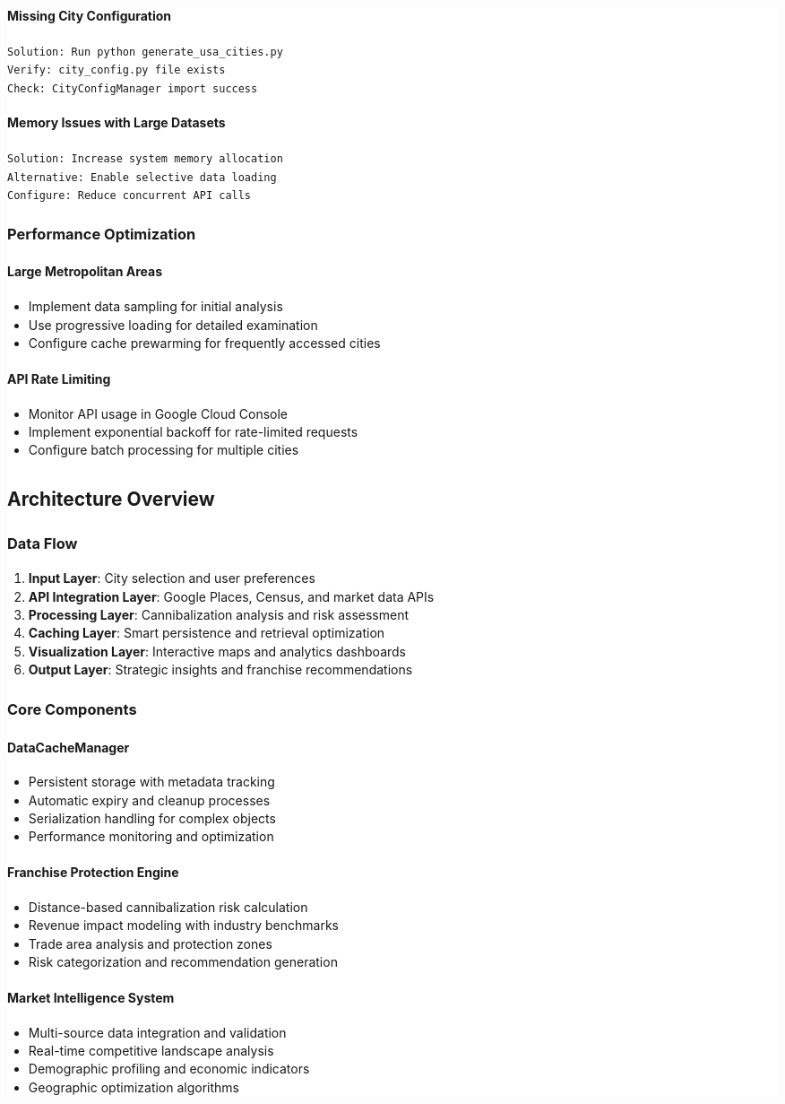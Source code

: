 #### Missing City Configuration
```
Solution: Run python generate_usa_cities.py
Verify: city_config.py file exists
Check: CityConfigManager import success
```

#### Memory Issues with Large Datasets
```
Solution: Increase system memory allocation
Alternative: Enable selective data loading
Configure: Reduce concurrent API calls
```

### Performance Optimization

#### Large Metropolitan Areas
- Implement data sampling for initial analysis
- Use progressive loading for detailed examination
- Configure cache prewarming for frequently accessed cities

#### API Rate Limiting
- Monitor API usage in Google Cloud Console
- Implement exponential backoff for rate-limited requests
- Configure batch processing for multiple cities

## Architecture Overview

### Data Flow
1. **Input Layer**: City selection and user preferences
2. **API Integration Layer**: Google Places, Census, and market data APIs
3. **Processing Layer**: Cannibalization analysis and risk assessment
4. **Caching Layer**: Smart persistence and retrieval optimization
5. **Visualization Layer**: Interactive maps and analytics dashboards
6. **Output Layer**: Strategic insights and franchise recommendations

### Core Components

#### DataCacheManager
- Persistent storage with metadata tracking
- Automatic expiry and cleanup processes
- Serialization handling for complex objects
- Performance monitoring and optimization

#### Franchise Protection Engine
- Distance-based cannibalization risk calculation
- Revenue impact modeling with industry benchmarks
- Trade area analysis and protection zones
- Risk categorization and recommendation generation

#### Market Intelligence System
- Multi-source data integration and validation
- Real-time competitive landscape analysis
- Demographic profiling and economic indicators
- Geographic optimization algorithms
